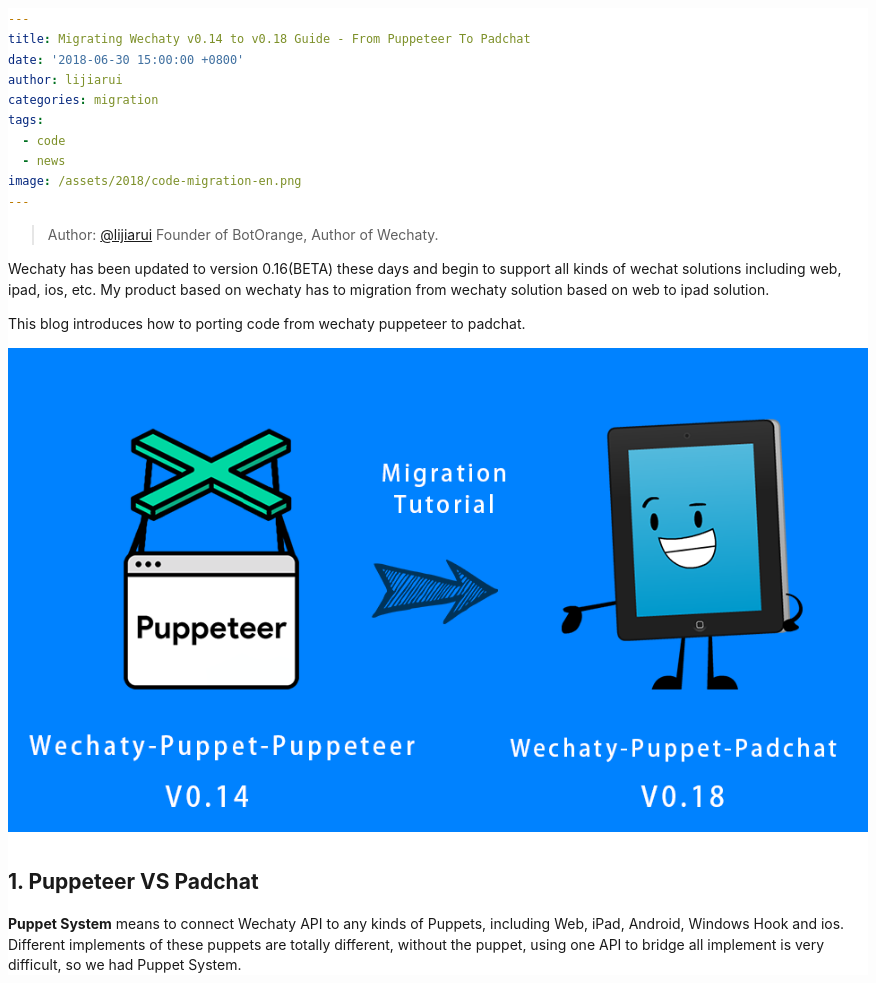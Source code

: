 ```yaml
---
title: Migrating Wechaty v0.14 to v0.18 Guide - From Puppeteer To Padchat
date: '2018-06-30 15:00:00 +0800'
author: lijiarui
categories: migration
tags:
  - code
  - news
image: /assets/2018/code-migration-en.png
---
```


> Author: [@lijiarui](https://github.com/lijiarui) Founder of BotOrange, Author of Wechaty.

Wechaty has been updated to version 0.16(BETA) these days and begin to support all kinds of wechat solutions including web, ipad, ios, etc. My product based on wechaty has to migration from wechaty solution based on web to ipad solution.

This blog introduces how to porting code from wechaty puppeteer to padchat.

![code](/assets/2018/code-migration-en.png)

## 1. Puppeteer VS Padchat

**Puppet System** means to connect Wechaty API to any kinds of Puppets, including Web, iPad, Android, Windows Hook and ios. Different implements of these puppets are totally different, without the puppet, using one API to bridge all implement is very difficult, so we had Puppet System.
